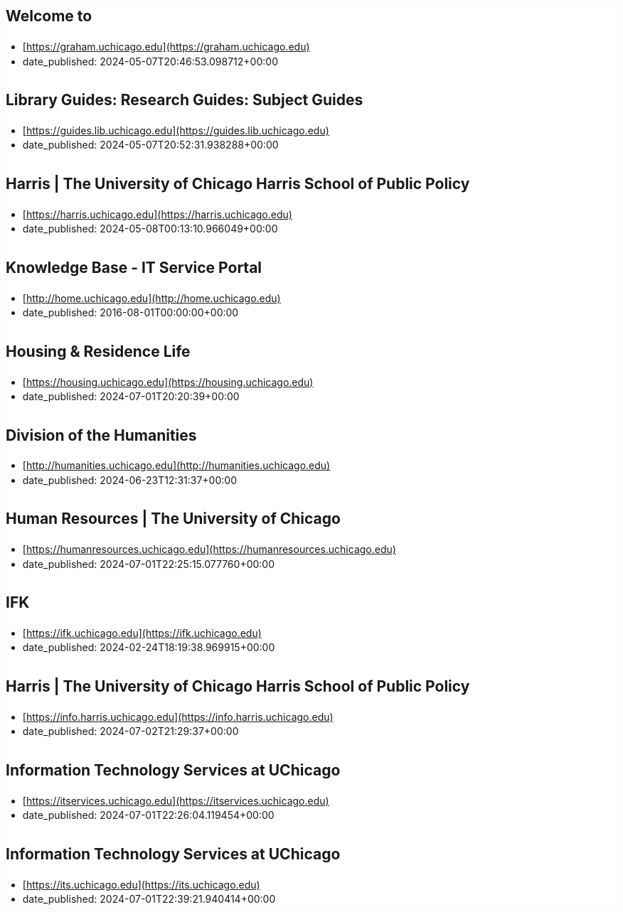  ## Welcome to
 - [https://graham.uchicago.edu](https://graham.uchicago.edu)
 - date_published: 2024-05-07T20:46:53.098712+00:00

 ## Library Guides: Research Guides: Subject Guides
 - [https://guides.lib.uchicago.edu](https://guides.lib.uchicago.edu)
 - date_published: 2024-05-07T20:52:31.938288+00:00

 ## Harris | The University of Chicago Harris School of Public Policy
 - [https://harris.uchicago.edu](https://harris.uchicago.edu)
 - date_published: 2024-05-08T00:13:10.966049+00:00

 ## Knowledge Base - IT Service Portal
 - [http://home.uchicago.edu](http://home.uchicago.edu)
 - date_published: 2016-08-01T00:00:00+00:00

 ## Housing & Residence Life
 - [https://housing.uchicago.edu](https://housing.uchicago.edu)
 - date_published: 2024-07-01T20:20:39+00:00

 ## Division of the Humanities
 - [http://humanities.uchicago.edu](http://humanities.uchicago.edu)
 - date_published: 2024-06-23T12:31:37+00:00

 ## Human Resources | The University of Chicago
 - [https://humanresources.uchicago.edu](https://humanresources.uchicago.edu)
 - date_published: 2024-07-01T22:25:15.077760+00:00

 ## IFK
 - [https://ifk.uchicago.edu](https://ifk.uchicago.edu)
 - date_published: 2024-02-24T18:19:38.969915+00:00

 ## Harris | The University of Chicago Harris School of Public Policy
 - [https://info.harris.uchicago.edu](https://info.harris.uchicago.edu)
 - date_published: 2024-07-02T21:29:37+00:00

 ## Information Technology Services at UChicago
 - [https://itservices.uchicago.edu](https://itservices.uchicago.edu)
 - date_published: 2024-07-01T22:26:04.119454+00:00

 ## Information Technology Services at UChicago
 - [https://its.uchicago.edu](https://its.uchicago.edu)
 - date_published: 2024-07-01T22:39:21.940414+00:00

